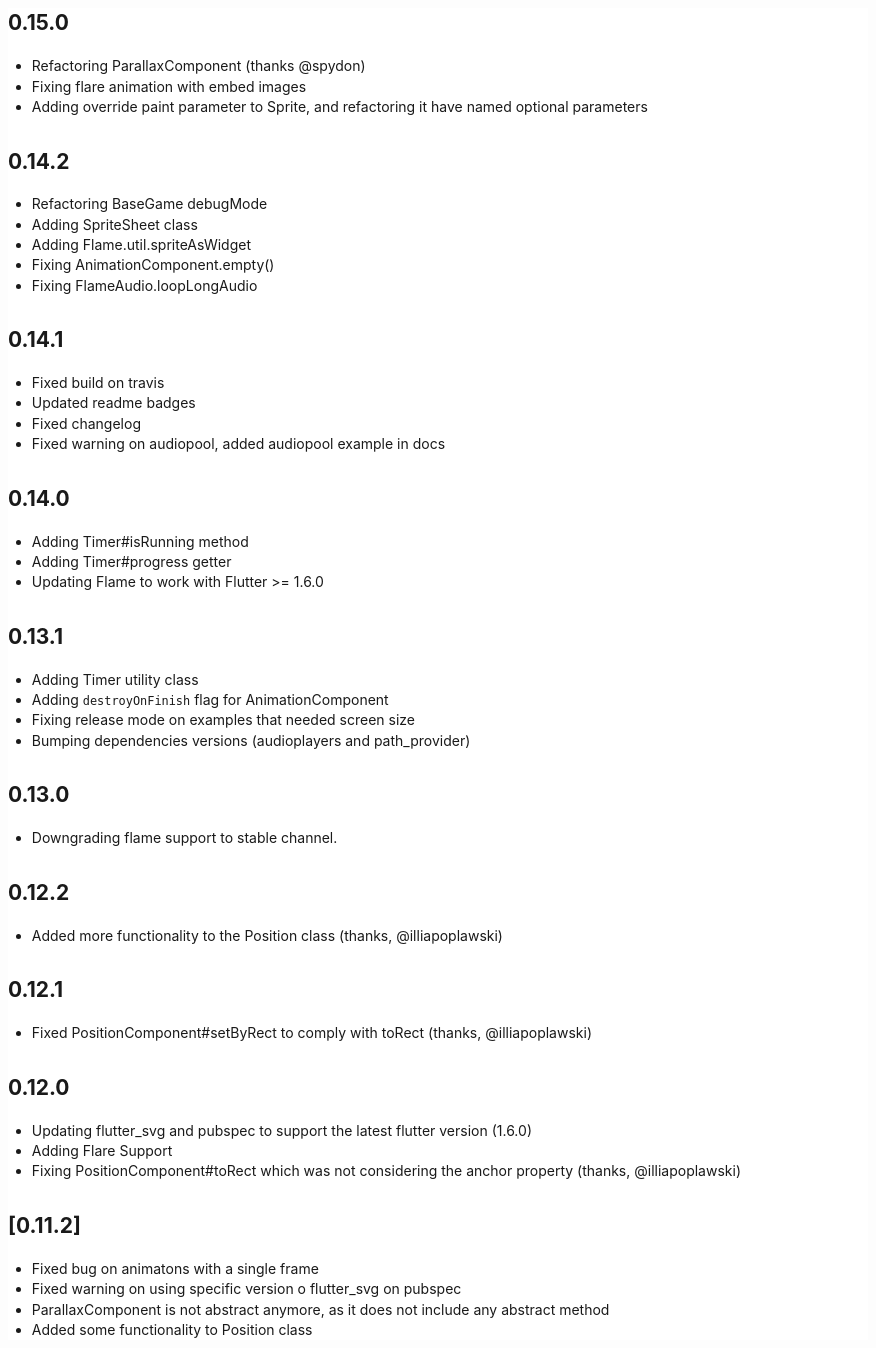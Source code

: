 ## 0.15.0
- Refactoring ParallaxComponent (thanks @spydon)
- Fixing flare animation with embed images
- Adding override paint parameter to Sprite, and refactoring it have named optional parameters

## 0.14.2
- Refactoring BaseGame debugMode
- Adding SpriteSheet class
- Adding Flame.util.spriteAsWidget
- Fixing AnimationComponent.empty()
- Fixing FlameAudio.loopLongAudio

## 0.14.1
- Fixed build on travis
- Updated readme badges
- Fixed changelog
- Fixed warning on audiopool, added audiopool example in docs

## 0.14.0
- Adding Timer#isRunning method
- Adding Timer#progress getter
- Updating Flame to work with Flutter >= 1.6.0

## 0.13.1
- Adding Timer utility class
- Adding `destroyOnFinish` flag for AnimationComponent
- Fixing release mode on examples that needed screen size
- Bumping dependencies versions (audioplayers and path_provider)

## 0.13.0
- Downgrading flame support to stable channel.

## 0.12.2
- Added more functionality to the Position class (thanks, @illiapoplawski)

## 0.12.1
- Fixed PositionComponent#setByRect to comply with toRect (thanks, @illiapoplawski)

## 0.12.0
- Updating flutter_svg and pubspec to support the latest flutter version (1.6.0)
- Adding Flare Support
- Fixing PositionComponent#toRect which was not considering the anchor property (thanks, @illiapoplawski)

## [0.11.2]
- Fixed bug on animatons with a single frame
- Fixed warning on using specific version o flutter_svg on pubspec
- ParallaxComponent is not abstract anymore, as it does not include any abstract method
- Added some functionality to Position class
